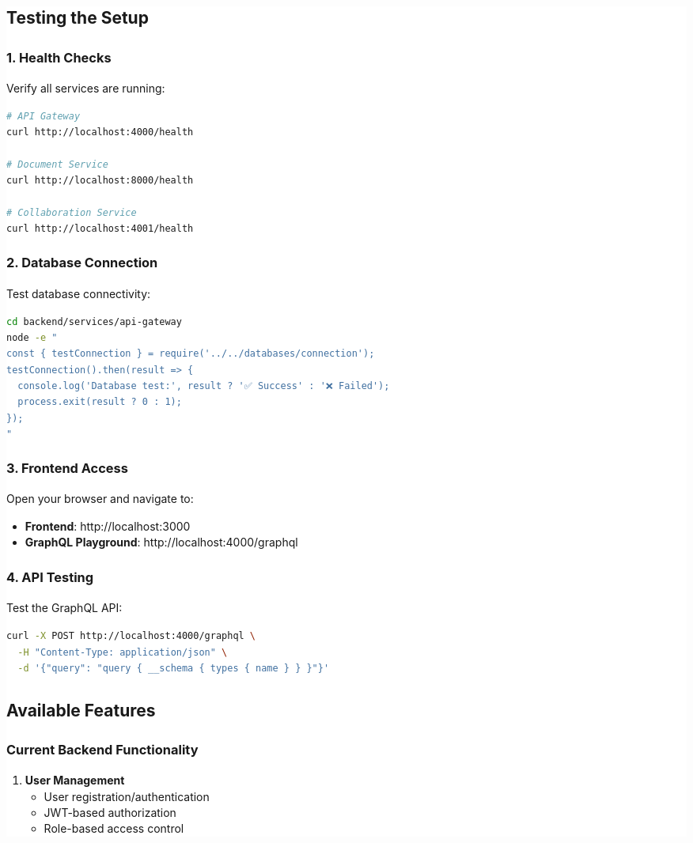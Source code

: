 ## Testing the Setup

### 1. Health Checks

Verify all services are running:

```bash
# API Gateway
curl http://localhost:4000/health

# Document Service
curl http://localhost:8000/health

# Collaboration Service
curl http://localhost:4001/health
```

### 2. Database Connection

Test database connectivity:
```bash
cd backend/services/api-gateway
node -e "
const { testConnection } = require('../../databases/connection');
testConnection().then(result => {
  console.log('Database test:', result ? '✅ Success' : '❌ Failed');
  process.exit(result ? 0 : 1);
});
"
```

### 3. Frontend Access

Open your browser and navigate to:
- **Frontend**: http://localhost:3000
- **GraphQL Playground**: http://localhost:4000/graphql

### 4. API Testing

Test the GraphQL API:
```bash
curl -X POST http://localhost:4000/graphql \
  -H "Content-Type: application/json" \
  -d '{"query": "query { __schema { types { name } } }"}'
```

## Available Features

### Current Backend Functionality

1. **User Management**
   - User registration/authentication
   - JWT-based authorization
   - Role-based access control
